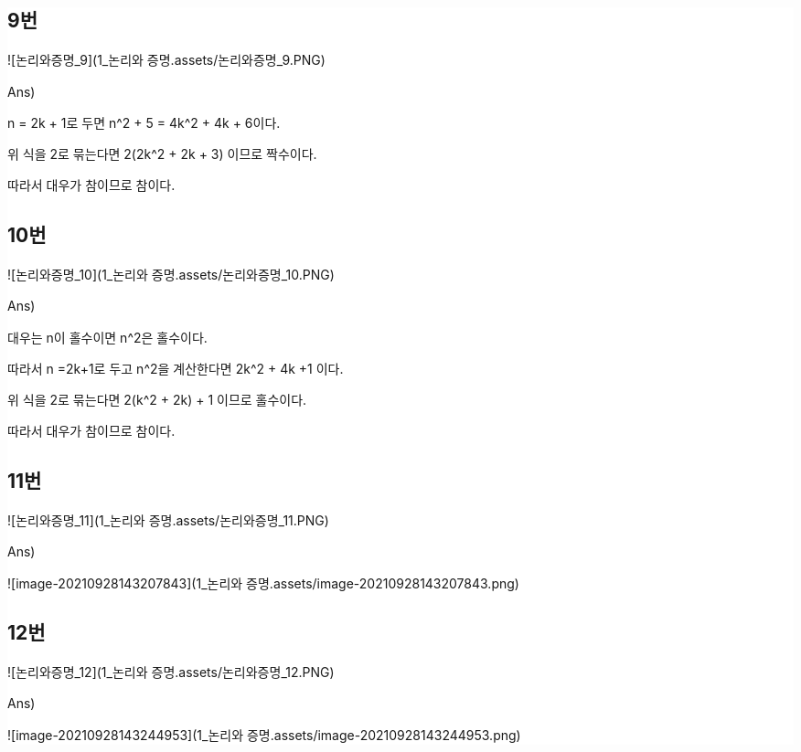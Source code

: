 ## 9번

![논리와증명_9](1_논리와 증명.assets/논리와증명_9.PNG)

Ans)

n = 2k + 1로 두면 n^2 + 5 = 4k^2 + 4k + 6이다. 

위 식을 2로 묶는다면 2(2k^2 + 2k + 3) 이므로 짝수이다.

따라서 대우가 참이므로 참이다.



## 10번

![논리와증명_10](1_논리와 증명.assets/논리와증명_10.PNG)

Ans)

대우는  n이 홀수이면 n^2은 홀수이다.

따라서 n =2k+1로 두고 n^2을 계산한다면 2k^2 + 4k +1 이다.

위 식을 2로 묶는다면 2(k^2 + 2k) + 1 이므로 홀수이다.

따라서 대우가 참이므로 참이다.



## 11번

![논리와증명_11](1_논리와 증명.assets/논리와증명_11.PNG)

Ans)

![image-20210928143207843](1_논리와 증명.assets/image-20210928143207843.png)





## 12번

![논리와증명_12](1_논리와 증명.assets/논리와증명_12.PNG)

Ans)

![image-20210928143244953](1_논리와 증명.assets/image-20210928143244953.png)
